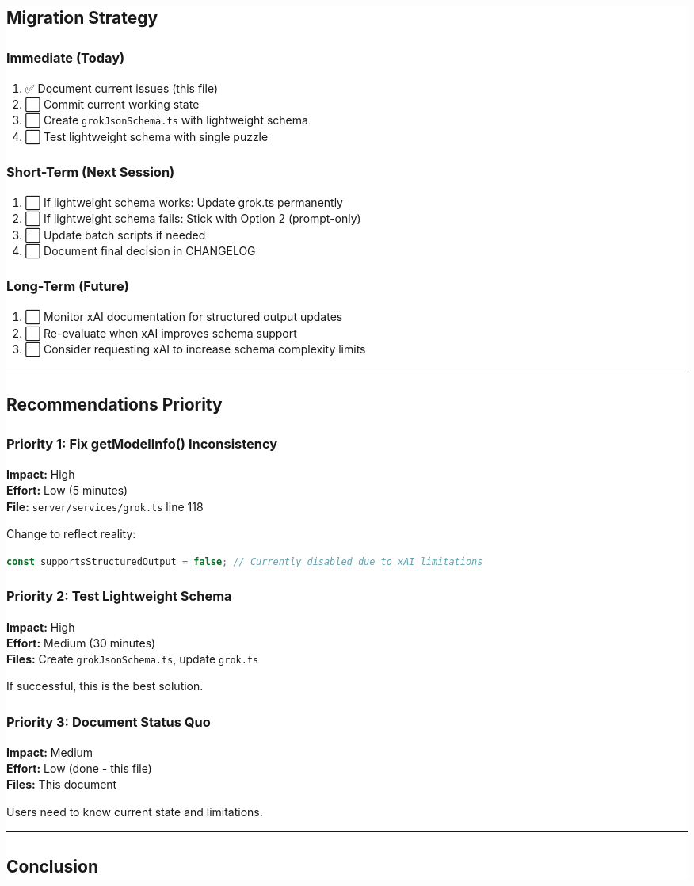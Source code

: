 
## Migration Strategy

### Immediate (Today)
1. ✅ Document current issues (this file)
2. ⬜ Commit current working state
3. ⬜ Create `grokJsonSchema.ts` with lightweight schema
4. ⬜ Test lightweight schema with single puzzle

### Short-Term (Next Session)
1. ⬜ If lightweight schema works: Update grok.ts permanently
2. ⬜ If lightweight schema fails: Stick with Option 2 (prompt-only)
3. ⬜ Update batch scripts if needed
4. ⬜ Document final decision in CHANGELOG

### Long-Term (Future)
1. ⬜ Monitor xAI documentation for structured output updates
2. ⬜ Re-evaluate when xAI improves schema support
3. ⬜ Consider requesting xAI to increase schema complexity limits

---

## Recommendations Priority

### **Priority 1: Fix getModelInfo() Inconsistency**
**Impact:** High  
**Effort:** Low (5 minutes)  
**File:** `server/services/grok.ts` line 118  

Change to reflect reality:
```typescript
const supportsStructuredOutput = false; // Currently disabled due to xAI limitations
```

### **Priority 2: Test Lightweight Schema**
**Impact:** High  
**Effort:** Medium (30 minutes)  
**Files:** Create `grokJsonSchema.ts`, update `grok.ts`

If successful, this is the best solution.

### **Priority 3: Document Status Quo**
**Impact:** Medium  
**Effort:** Low (done - this file)  
**Files:** This document

Users need to know current state and limitations.

---

## Conclusion

